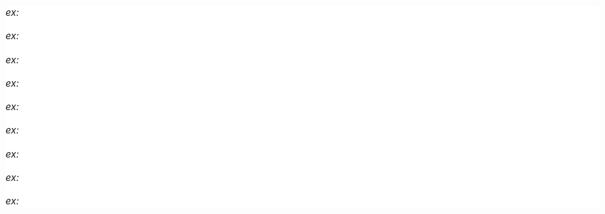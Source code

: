   _ex:_
  ```cpp
  ```

  _ex:_
  ```cpp
  ```

  _ex:_
  ```cpp
  ```

  _ex:_
  ```cpp
  ```

  _ex:_
  ```cpp
  ```

  _ex:_
  ```cpp
  ```

  _ex:_
  ```cpp
  ```

  _ex:_
  ```cpp
  ```

  _ex:_
  ```cpp
  ```
